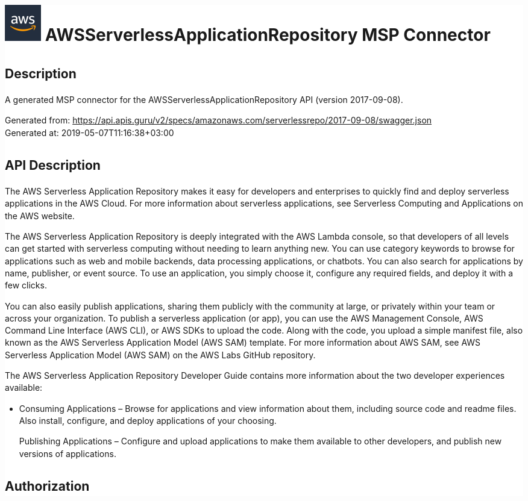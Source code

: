 # ![LOGO](logo.png) AWSServerlessApplicationRepository MSP Connector

## Description

A generated MSP connector for the AWSServerlessApplicationRepository API (version 2017-09-08).

Generated from: https://api.apis.guru/v2/specs/amazonaws.com/serverlessrepo/2017-09-08/swagger.json<br/>
Generated at: 2019-05-07T11:16:38+03:00

## API Description

<p>The AWS Serverless Application Repository makes it easy for developers and enterprises to quickly find
 and deploy serverless applications in the AWS Cloud. For more information about serverless applications,
 see Serverless Computing and Applications on the AWS website.</p><p>The AWS Serverless Application Repository is deeply integrated with the AWS Lambda console, so that developers of 
 all levels can get started with serverless computing without needing to learn anything new. You can use category 
 keywords to browse for applications such as web and mobile backends, data processing applications, or chatbots. 
 You can also search for applications by name, publisher, or event source. To use an application, you simply choose it, 
 configure any required fields, and deploy it with a few clicks. </p><p>You can also easily publish applications, sharing them publicly with the community at large, or privately
 within your team or across your organization. To publish a serverless application (or app), you can use the
 AWS Management Console, AWS Command Line Interface (AWS CLI), or AWS SDKs to upload the code. Along with the
 code, you upload a simple manifest file, also known as the AWS Serverless Application Model (AWS SAM) template.
 For more information about AWS SAM, see AWS Serverless Application Model (AWS SAM) on the AWS Labs
 GitHub repository.</p><p>The AWS Serverless Application Repository Developer Guide contains more information about the two developer
 experiences available:</p><ul>
 <li>
 <p>Consuming Applications – Browse for applications and view information about them, including
 source code and readme files. Also install, configure, and deploy applications of your choosing. </p>
 <p>Publishing Applications – Configure and upload applications to make them available to other
 developers, and publish new versions of applications. </p>
 </li>
 </ul>

## Authorization
